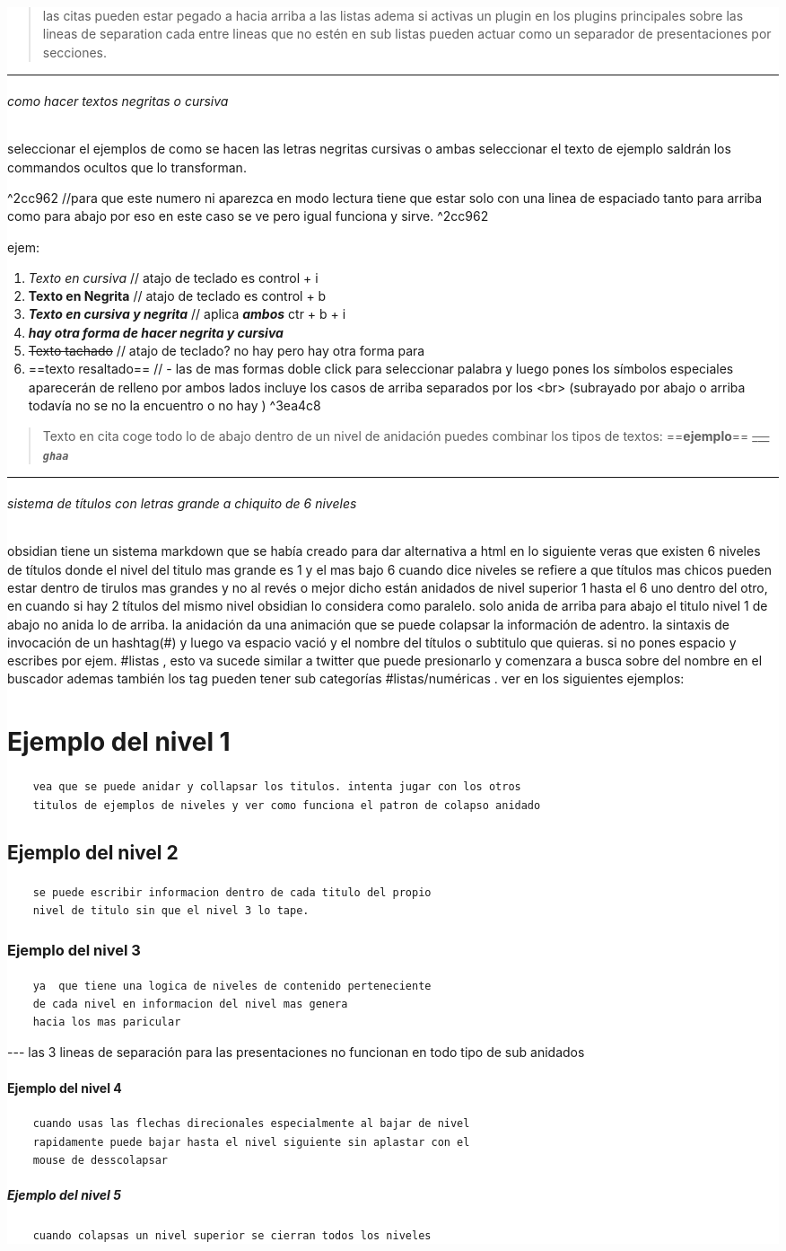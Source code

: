 >  las citas pueden estar pegado a hacia arriba a las listas
>  adema si activas un plugin en los plugins principales sobre las lineas de separation cada entre lineas que no estén en sub listas pueden actuar como un separador de presentaciones por secciones.
___
###### como hacer textos negritas o cursiva
seleccionar el ejemplos de como se hacen las letras negritas
cursivas o ambas seleccionar el texto de ejemplo saldrán los commandos
ocultos que lo transforman. 

^2cc962 //para que este numero ni aparezca en modo lectura tiene que estar solo con una linea de espaciado tanto para arriba como para abajo por eso en este caso se ve pero igual funciona y sirve. ^2cc962

ejem:
1. *Texto en cursiva*	// atajo de teclado es control + i
2. **Texto en Negrita**   // atajo de teclado es control + b
3. ***Texto en cursiva y negrita***  // aplica ***ambos*** ctr + b + i
4. ___hay otra forma de hacer negrita y cursiva___
5. ~~Texto tachado~~  // atajo de teclado? no hay pero hay otra forma para
6. ==texto resaltado==	//  -  las de mas formas doble click para seleccionar palabra y luego pones los símbolos especiales aparecerán de relleno por ambos lados incluye los casos de arriba separados por los \<br>
(subrayado por abajo o arriba todavía no se no la encuentro o no hay ) ^3ea4c8
> Texto en cita coge todo lo de abajo dentro de un nivel de anidación  puedes combinar los tipos de textos:  ==**ejemplo**==   ~~___~~  ***`ghaa`***
---

###### sistema de títulos con letras grande a chiquito de 6 niveles
obsidian tiene un sistema markdown que se había creado para dar alternativa a html en lo siguiente veras que existen 6 niveles de títulos donde el nivel del titulo mas grande es 1 y el mas bajo 6 cuando dice niveles se refiere a que títulos mas chicos pueden estar dentro de tirulos mas grandes y no al revés o mejor dicho están anidados de nivel superior 1 hasta el 6 uno dentro del otro, en cuando si hay 2 títulos del mismo nivel obsidian lo considera como paralelo. solo anida de arriba para abajo el titulo nivel 1 de abajo no anida lo de arriba. la anidación da una animación que se puede colapsar la información de adentro. 
la sintaxis de invocación de un hashtag(#) y luego va espacio vació y el nombre del títulos o subtitulo que quieras. si no pones espacio y escribes por ejem. #listas  , esto va sucede similar a twitter que puede presionarlo y comenzara a busca sobre del nombre en el buscador ademas también los tag pueden tener sub categorías
#listas/numéricas .
ver en los siguientes ejemplos:

# Ejemplo del nivel 1
		vea que se puede anidar y collapsar los titulos. intenta jugar con los otros
		titulos de ejemplos de niveles y ver como funciona el patron de colapso anidado
## Ejemplo del nivel 2
		se puede escribir informacion dentro de cada titulo del propio
		nivel de titulo sin que el nivel 3 lo tape.
### Ejemplo del nivel 3
		ya  que tiene una logica de niveles de contenido perteneciente
		de cada nivel en informacion del nivel mas genera 
		hacia los mas paricular 
--- las 3 lineas de separación para las presentaciones no funcionan en todo tipo de sub anidados		
#### Ejemplo del nivel 4
		cuando usas las flechas direcionales especialmente al bajar de nivel
		rapidamente puede bajar hasta el nivel siguiente sin aplastar con el
		mouse de desscolapsar
##### Ejemplo del nivel 5
		cuando colapsas un nivel superior se cierran todos los niveles